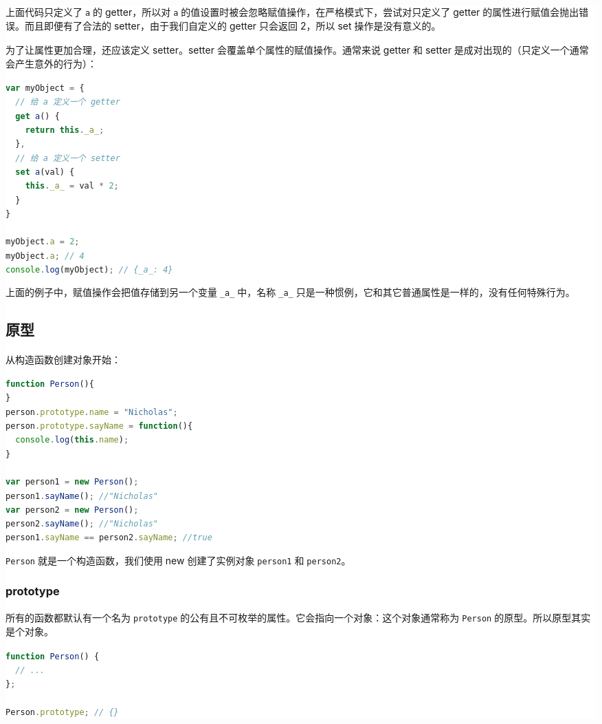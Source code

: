 上面代码只定义了 `a` 的 getter，所以对 `a` 的值设置时被会忽略赋值操作，在严格模式下，尝试对只定义了 getter 的属性进行赋值会抛出错误。而且即便有了合法的 setter，由于我们自定义的 getter 只会返回 2，所以 set 操作是没有意义的。

为了让属性更加合理，还应该定义 setter。setter 会覆盖单个属性的赋值操作。通常来说 getter 和 setter 是成对出现的（只定义一个通常会产生意外的行为）：

```js
var myObject = {
  // 给 a 定义一个 getter
  get a() {
    return this._a_;
  },
  // 给 a 定义一个 setter
  set a(val) {
    this._a_ = val * 2;
  }
}

myObject.a = 2;
myObject.a; // 4
console.log(myObject); // {_a_: 4}
```

上面的例子中，赋值操作会把值存储到另一个变量 `_a_` 中，名称 `_a_` 只是一种惯例，它和其它普通属性是一样的，没有任何特殊行为。

## 原型

从构造函数创建对象开始：

```js
function Person(){
}
person.prototype.name = "Nicholas";
person.prototype.sayName = function(){
  console.log(this.name);
}

var person1 = new Person();
person1.sayName(); //"Nicholas"
var person2 = new Person();
person2.sayName(); //"Nicholas"
person1.sayName == person2.sayName; //true
```

`Person` 就是一个构造函数，我们使用 new 创建了实例对象 `person1` 和 `person2`。

### prototype

所有的函数都默认有一个名为 `prototype` 的公有且不可枚举的属性。它会指向一个对象：这个对象通常称为 `Person` 的原型。所以原型其实是个对象。

```js
function Person() {
  // ...
};

Person.prototype; // {}
```
